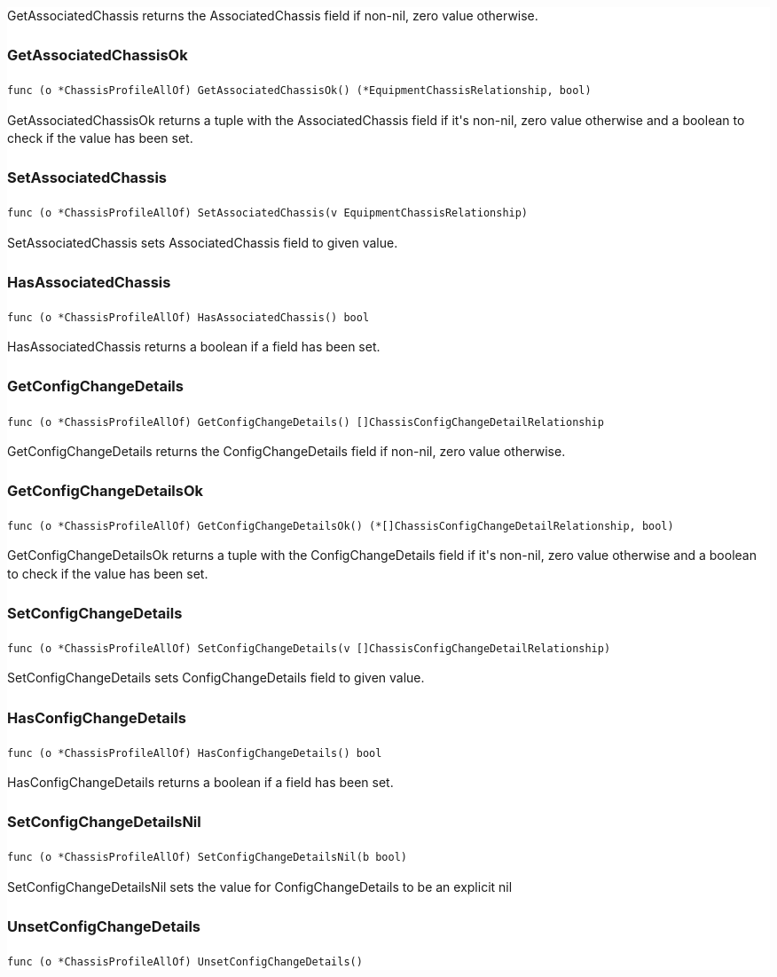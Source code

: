 GetAssociatedChassis returns the AssociatedChassis field if non-nil, zero value otherwise.

### GetAssociatedChassisOk

`func (o *ChassisProfileAllOf) GetAssociatedChassisOk() (*EquipmentChassisRelationship, bool)`

GetAssociatedChassisOk returns a tuple with the AssociatedChassis field if it's non-nil, zero value otherwise
and a boolean to check if the value has been set.

### SetAssociatedChassis

`func (o *ChassisProfileAllOf) SetAssociatedChassis(v EquipmentChassisRelationship)`

SetAssociatedChassis sets AssociatedChassis field to given value.

### HasAssociatedChassis

`func (o *ChassisProfileAllOf) HasAssociatedChassis() bool`

HasAssociatedChassis returns a boolean if a field has been set.

### GetConfigChangeDetails

`func (o *ChassisProfileAllOf) GetConfigChangeDetails() []ChassisConfigChangeDetailRelationship`

GetConfigChangeDetails returns the ConfigChangeDetails field if non-nil, zero value otherwise.

### GetConfigChangeDetailsOk

`func (o *ChassisProfileAllOf) GetConfigChangeDetailsOk() (*[]ChassisConfigChangeDetailRelationship, bool)`

GetConfigChangeDetailsOk returns a tuple with the ConfigChangeDetails field if it's non-nil, zero value otherwise
and a boolean to check if the value has been set.

### SetConfigChangeDetails

`func (o *ChassisProfileAllOf) SetConfigChangeDetails(v []ChassisConfigChangeDetailRelationship)`

SetConfigChangeDetails sets ConfigChangeDetails field to given value.

### HasConfigChangeDetails

`func (o *ChassisProfileAllOf) HasConfigChangeDetails() bool`

HasConfigChangeDetails returns a boolean if a field has been set.

### SetConfigChangeDetailsNil

`func (o *ChassisProfileAllOf) SetConfigChangeDetailsNil(b bool)`

 SetConfigChangeDetailsNil sets the value for ConfigChangeDetails to be an explicit nil

### UnsetConfigChangeDetails
`func (o *ChassisProfileAllOf) UnsetConfigChangeDetails()`
